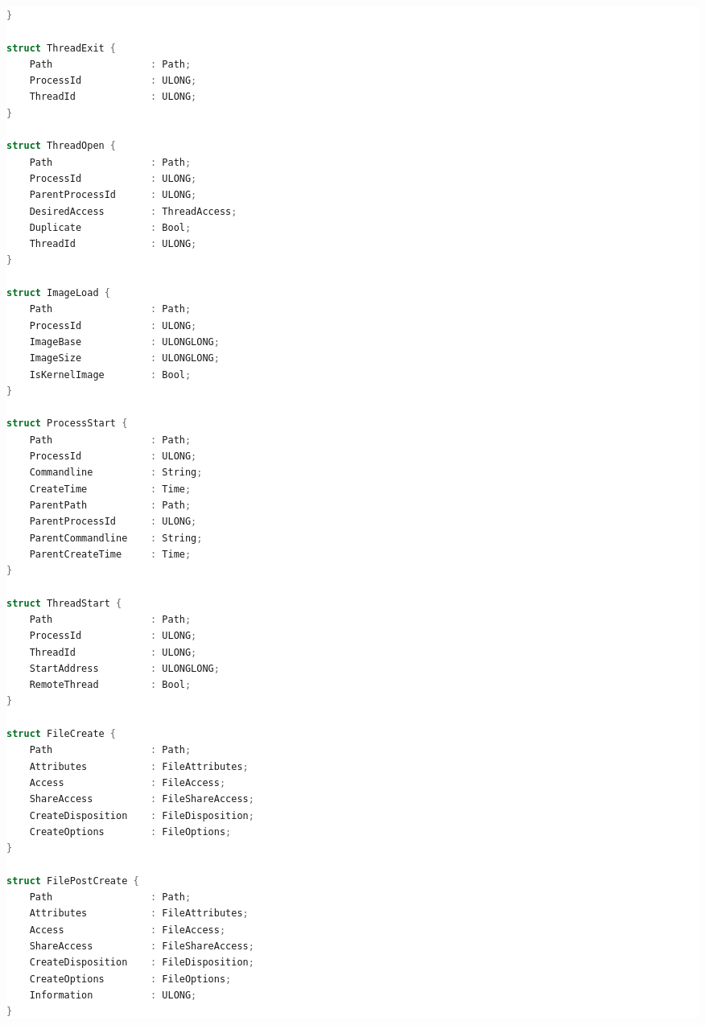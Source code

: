 ```c++
}

struct ThreadExit {
    Path                 : Path;
    ProcessId            : ULONG;
    ThreadId             : ULONG;
}

struct ThreadOpen {
    Path                 : Path;
    ProcessId            : ULONG;
    ParentProcessId      : ULONG;
    DesiredAccess        : ThreadAccess;
    Duplicate            : Bool;
    ThreadId             : ULONG;
}

struct ImageLoad {
    Path                 : Path;
    ProcessId            : ULONG;
    ImageBase            : ULONGLONG;
    ImageSize            : ULONGLONG;
    IsKernelImage        : Bool;
}

struct ProcessStart {
    Path                 : Path;
    ProcessId            : ULONG;
    Commandline          : String;
    CreateTime           : Time;
    ParentPath           : Path;
    ParentProcessId      : ULONG;
    ParentCommandline    : String;
    ParentCreateTime     : Time;
}

struct ThreadStart {
    Path                 : Path;
    ProcessId            : ULONG;
    ThreadId             : ULONG;
    StartAddress         : ULONGLONG;
    RemoteThread         : Bool;
}

struct FileCreate {
    Path                 : Path;
    Attributes           : FileAttributes;
    Access               : FileAccess;
    ShareAccess          : FileShareAccess;
    CreateDisposition    : FileDisposition;
    CreateOptions        : FileOptions;
}

struct FilePostCreate {
    Path                 : Path;
    Attributes           : FileAttributes;
    Access               : FileAccess;
    ShareAccess          : FileShareAccess;
    CreateDisposition    : FileDisposition;
    CreateOptions        : FileOptions;
    Information          : ULONG;
}

```
